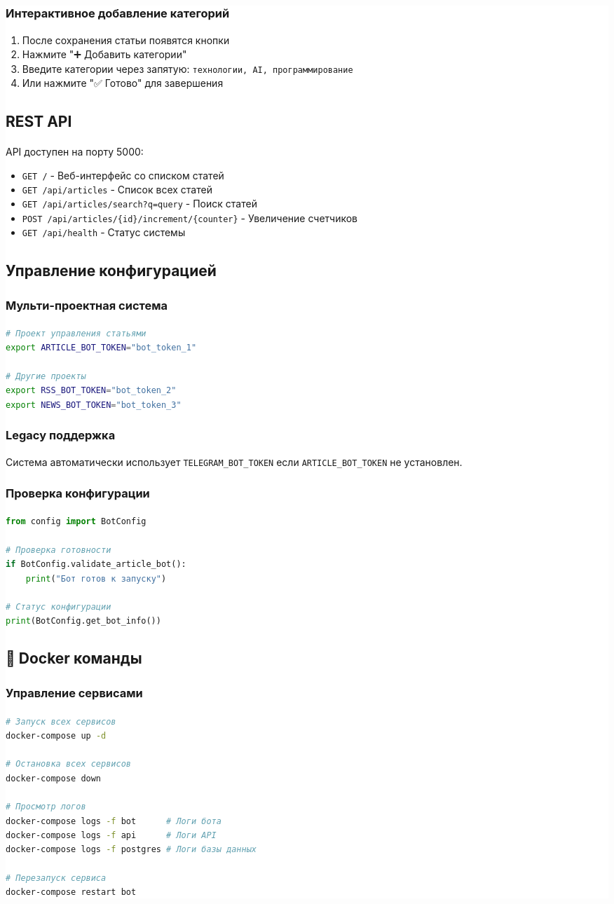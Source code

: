 ### Интерактивное добавление категорий
1. После сохранения статьи появятся кнопки
2. Нажмите "➕ Добавить категории"
3. Введите категории через запятую: `технологии, AI, программирование`
4. Или нажмите "✅ Готово" для завершения

## REST API

API доступен на порту 5000:

- `GET /` - Веб-интерфейс со списком статей
- `GET /api/articles` - Список всех статей
- `GET /api/articles/search?q=query` - Поиск статей
- `POST /api/articles/{id}/increment/{counter}` - Увеличение счетчиков
- `GET /api/health` - Статус системы

## Управление конфигурацией

### Мульти-проектная система

```bash
# Проект управления статьями
export ARTICLE_BOT_TOKEN="bot_token_1"

# Другие проекты
export RSS_BOT_TOKEN="bot_token_2" 
export NEWS_BOT_TOKEN="bot_token_3"
```

### Legacy поддержка

Система автоматически использует `TELEGRAM_BOT_TOKEN` если `ARTICLE_BOT_TOKEN` не установлен.

### Проверка конфигурации

```python
from config import BotConfig

# Проверка готовности
if BotConfig.validate_article_bot():
    print("Бот готов к запуску")

# Статус конфигурации  
print(BotConfig.get_bot_info())
```

## 🐳 Docker команды

### Управление сервисами

```bash
# Запуск всех сервисов
docker-compose up -d

# Остановка всех сервисов
docker-compose down

# Просмотр логов
docker-compose logs -f bot      # Логи бота
docker-compose logs -f api      # Логи API
docker-compose logs -f postgres # Логи базы данных

# Перезапуск сервиса
docker-compose restart bot
```